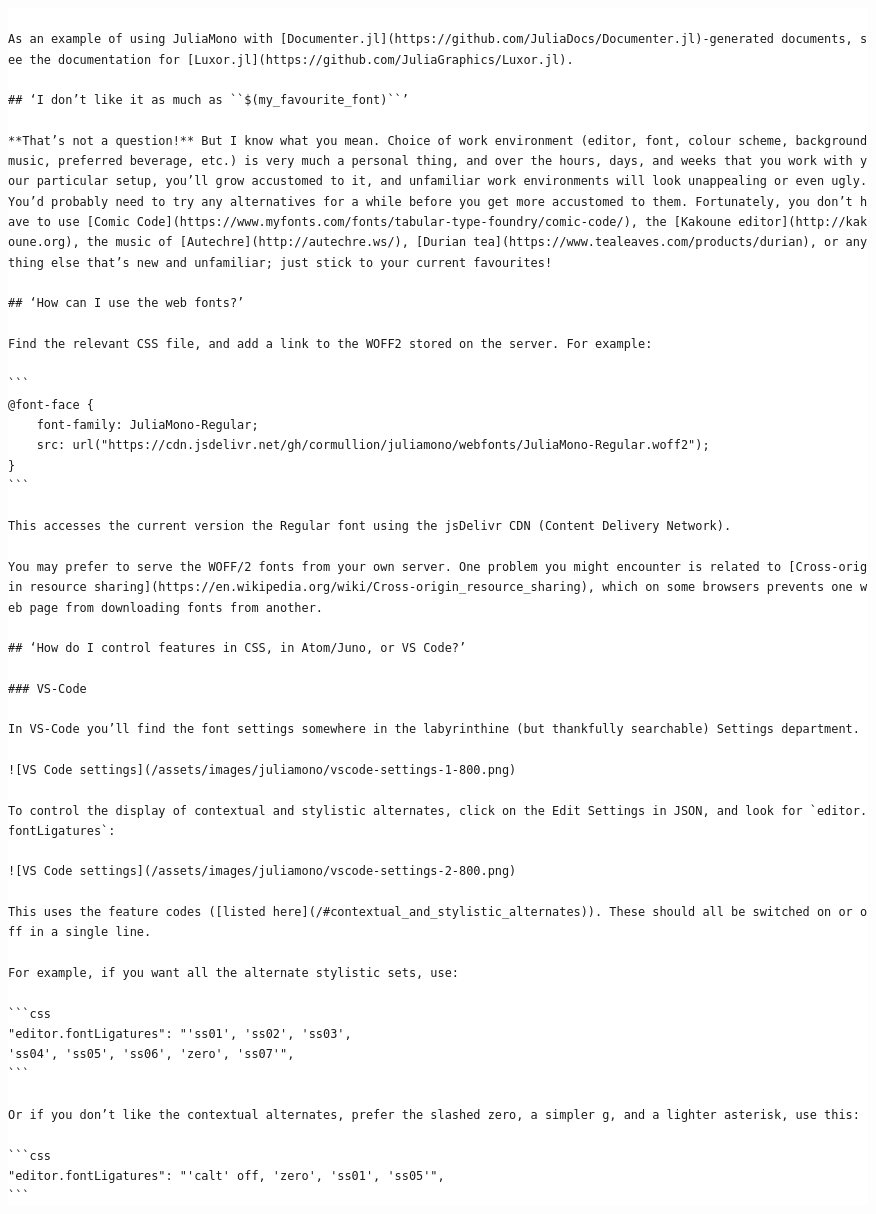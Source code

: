 ~~~

As an example of using JuliaMono with [Documenter.jl](https://github.com/JuliaDocs/Documenter.jl)-generated documents, see the documentation for [Luxor.jl](https://github.com/JuliaGraphics/Luxor.jl).

## ‘I don’t like it as much as ``$(my_favourite_font)``’

**That’s not a question!** But I know what you mean. Choice of work environment (editor, font, colour scheme, background music, preferred beverage, etc.) is very much a personal thing, and over the hours, days, and weeks that you work with your particular setup, you’ll grow accustomed to it, and unfamiliar work environments will look unappealing or even ugly. You’d probably need to try any alternatives for a while before you get more accustomed to them. Fortunately, you don’t have to use [Comic Code](https://www.myfonts.com/fonts/tabular-type-foundry/comic-code/), the [Kakoune editor](http://kakoune.org), the music of [Autechre](http://autechre.ws/), [Durian tea](https://www.tealeaves.com/products/durian), or anything else that’s new and unfamiliar; just stick to your current favourites!

## ‘How can I use the web fonts?’

Find the relevant CSS file, and add a link to the WOFF2 stored on the server. For example:

```
@font-face {
	font-family: JuliaMono-Regular;
	src: url("https://cdn.jsdelivr.net/gh/cormullion/juliamono/webfonts/JuliaMono-Regular.woff2");
}
```

This accesses the current version the Regular font using the jsDelivr CDN (Content Delivery Network).

You may prefer to serve the WOFF/2 fonts from your own server. One problem you might encounter is related to [Cross-origin resource sharing](https://en.wikipedia.org/wiki/Cross-origin_resource_sharing), which on some browsers prevents one web page from downloading fonts from another.

## ‘How do I control features in CSS, in Atom/Juno, or VS Code?’

### VS-Code

In VS-Code you’ll find the font settings somewhere in the labyrinthine (but thankfully searchable) Settings department.

![VS Code settings](/assets/images/juliamono/vscode-settings-1-800.png)

To control the display of contextual and stylistic alternates, click on the Edit Settings in JSON, and look for `editor.fontLigatures`:

![VS Code settings](/assets/images/juliamono/vscode-settings-2-800.png)

This uses the feature codes ([listed here](/#contextual_and_stylistic_alternates)). These should all be switched on or off in a single line.

For example, if you want all the alternate stylistic sets, use:

```css
"editor.fontLigatures": "'ss01', 'ss02', 'ss03',
'ss04', 'ss05', 'ss06', 'zero', 'ss07'",
```

Or if you don’t like the contextual alternates, prefer the slashed zero, a simpler g, and a lighter asterisk, use this:

```css
"editor.fontLigatures": "'calt' off, 'zero', 'ss01', 'ss05'",
```

~~~